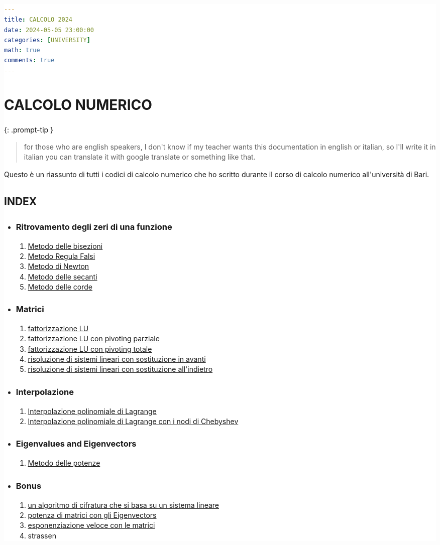 ```yaml
---
title: CALCOLO 2024
date: 2024-05-05 23:00:00
categories: [UNIVERSITY]
math: true
comments: true
---
```


# CALCOLO NUMERICO


{: .prompt-tip }
> for those who are english speakers, I don't know if my teacher wants this documentation in english or italian, so I'll write it in italian you can translate it with google translate or something like that.


Questo è un riassunto di tutti i codici di calcolo numerico che ho scritto durante il corso di calcolo numerico all'università di Bari.


## INDEX

- ### Ritrovamento degli zeri di una funzione
  1. [Metodo delle bisezioni](#metodo-delle-bisezioni)
  2. [Metodo Regula Falsi](#metodo-regula-falsi)
  3. [Metodo di Newton](#metodo-di-newton)
  4. [Metodo delle secanti](#metodo-delle-secanti)
  5. [Metodo delle corde](#metodo-delle-corde)


- ### Matrici
  1. [fattorizzazione LU](#fattorizzazione-lu)
  2. [fattorizzazione LU con pivoting parziale](#fattorizzazione-lu-con-pivoting-parziale)
  3. [fattorizzazione LU con pivoting totale](#fattorizzazione-lu-con-pivoting-totale)
  4. [risoluzione di sistemi lineari con sostituzione in avanti](#risoluzione-di-sistemi-lineari-con-sostituzione-in-avanti)
  5. [risoluzione di sistemi lineari con sostituzione all'indietro](#risoluzione-di-sistemi-lineari-con-sostituzione-allindietro)

- ### Interpolazione
  1. [Interpolazione polinomiale di Lagrange](#metodo-di-interpolazione-di-lagrange-con-la-base-di-lagrange)
  2. [Interpolazione polinomiale di Lagrange con i nodi di Chebyshev](#metodo-di-interpolazione-di-lagrange-con-i-nodi-di-chebyshev)

- ### Eigenvalues and Eigenvectors
  1. [Metodo delle potenze](#metodo-delle-potenze)

- ### Bonus
  1. [un algoritmo di cifratura che si basa su un sistema lineare](#un-algoritmo-di-cifratura-che-si-basa-su-un-sistema-lineare)
  2. [potenza di matrici con gli Eigenvectors](#potenza-di-matrici-con-gli-eigenvectors)
  3. [esponenziazione veloce con le matrici](#esponenziazione-veloce-di-una-matrice)
  4. strassen
